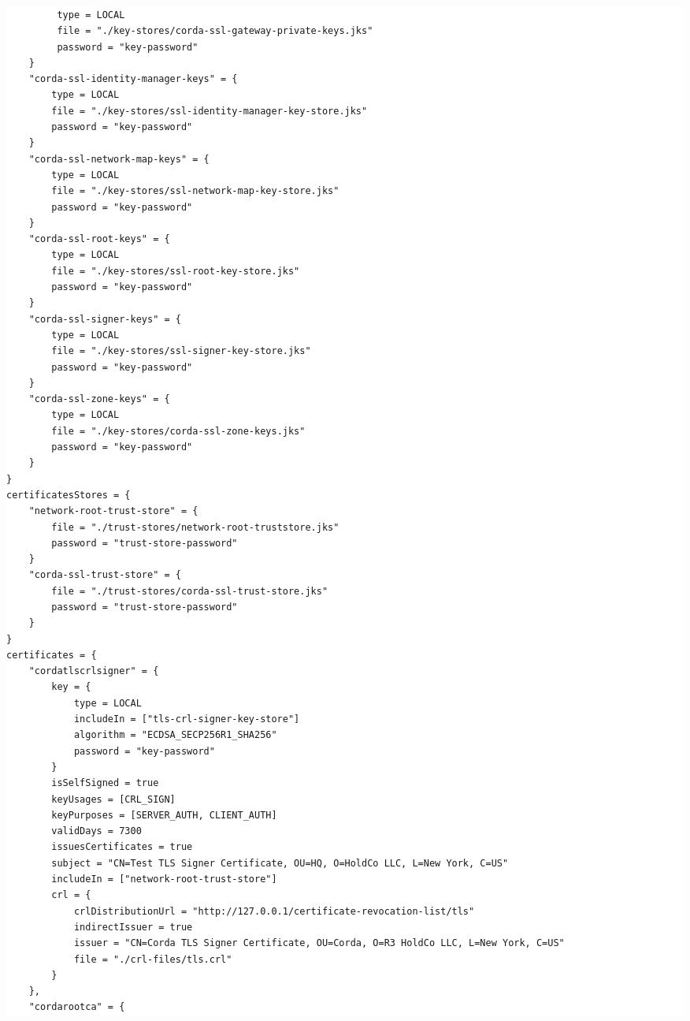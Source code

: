 ```docker
         type = LOCAL
         file = "./key-stores/corda-ssl-gateway-private-keys.jks"
         password = "key-password"
    }
    "corda-ssl-identity-manager-keys" = {
        type = LOCAL
        file = "./key-stores/ssl-identity-manager-key-store.jks"
        password = "key-password"
    }
    "corda-ssl-network-map-keys" = {
        type = LOCAL
        file = "./key-stores/ssl-network-map-key-store.jks"
        password = "key-password"
    }
    "corda-ssl-root-keys" = {
        type = LOCAL
        file = "./key-stores/ssl-root-key-store.jks"
        password = "key-password"
    }
    "corda-ssl-signer-keys" = {
        type = LOCAL
        file = "./key-stores/ssl-signer-key-store.jks"
        password = "key-password"
    }
    "corda-ssl-zone-keys" = {
        type = LOCAL
        file = "./key-stores/corda-ssl-zone-keys.jks"
        password = "key-password"
    }
}
certificatesStores = {
    "network-root-trust-store" = {
        file = "./trust-stores/network-root-truststore.jks"
        password = "trust-store-password"
    }
    "corda-ssl-trust-store" = {
        file = "./trust-stores/corda-ssl-trust-store.jks"
        password = "trust-store-password"
    }
}
certificates = {
    "cordatlscrlsigner" = {
        key = {
            type = LOCAL
            includeIn = ["tls-crl-signer-key-store"]
            algorithm = "ECDSA_SECP256R1_SHA256"
            password = "key-password"
        }
        isSelfSigned = true
        keyUsages = [CRL_SIGN]
        keyPurposes = [SERVER_AUTH, CLIENT_AUTH]
        validDays = 7300
        issuesCertificates = true
        subject = "CN=Test TLS Signer Certificate, OU=HQ, O=HoldCo LLC, L=New York, C=US"
        includeIn = ["network-root-trust-store"]
        crl = {
            crlDistributionUrl = "http://127.0.0.1/certificate-revocation-list/tls"
            indirectIssuer = true
            issuer = "CN=Corda TLS Signer Certificate, OU=Corda, O=R3 HoldCo LLC, L=New York, C=US"
            file = "./crl-files/tls.crl"
        }
    },
    "cordarootca" = {
```